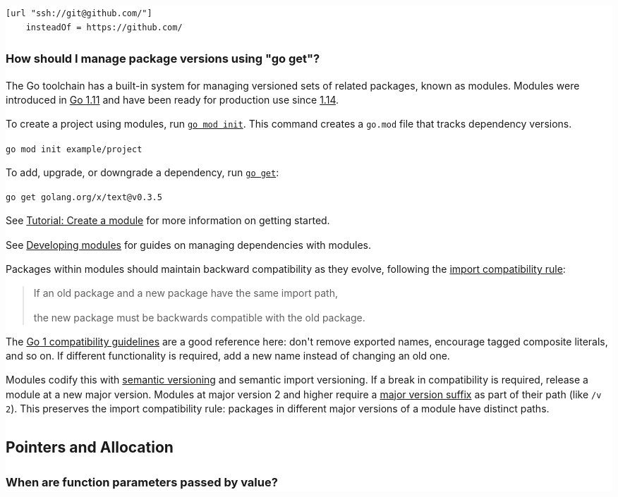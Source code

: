 ```
[url "ssh://git@github.com/"]
	insteadOf = https://github.com/

```

### How should I manage package versions using "go get"?

The Go toolchain has a built-in system for managing versioned sets of related packages, known as modules.
Modules were introduced in [Go 1.11](/doc/go1.11#modules) and have been ready for production use since [1.14](/doc/go1.14#introduction).

To create a project using modules, run [`go mod init`](/ref/mod#go-mod-init).
This command creates a `go.mod` file that tracks dependency versions.

```
go mod init example/project

```

To add, upgrade, or downgrade a dependency, run [`go get`](/ref/mod#go-get):

```
go get golang.org/x/text@v0.3.5

```

See [Tutorial: Create a module](/doc/tutorial/create-module.html) for more information on getting started.

See [Developing modules](/doc/#developing-modules) for guides on managing dependencies with modules.

Packages within modules should maintain backward compatibility as they evolve, following the [import compatibility rule](https://research.swtch.com/vgo-import):

> If an old package and a new package have the same import path,
>
> the new package must be backwards compatible with the old package.

The [Go 1 compatibility guidelines](/doc/go1compat.html) are a good reference here:
don't remove exported names, encourage tagged composite literals, and so on.
If different functionality is required, add a new name instead of changing an old one.

Modules codify this with [semantic versioning](https://semver.org/) and semantic import versioning.
If a break in compatibility is required, release a module at a new major version.
Modules at major version 2 and higher require a [major version suffix](/ref/mod#major-version-suffixes) as part of their path (like `/v2`).
This preserves the import compatibility rule: packages in different major versions of a module have distinct paths.

## Pointers and Allocation

### When are function parameters passed by value?
